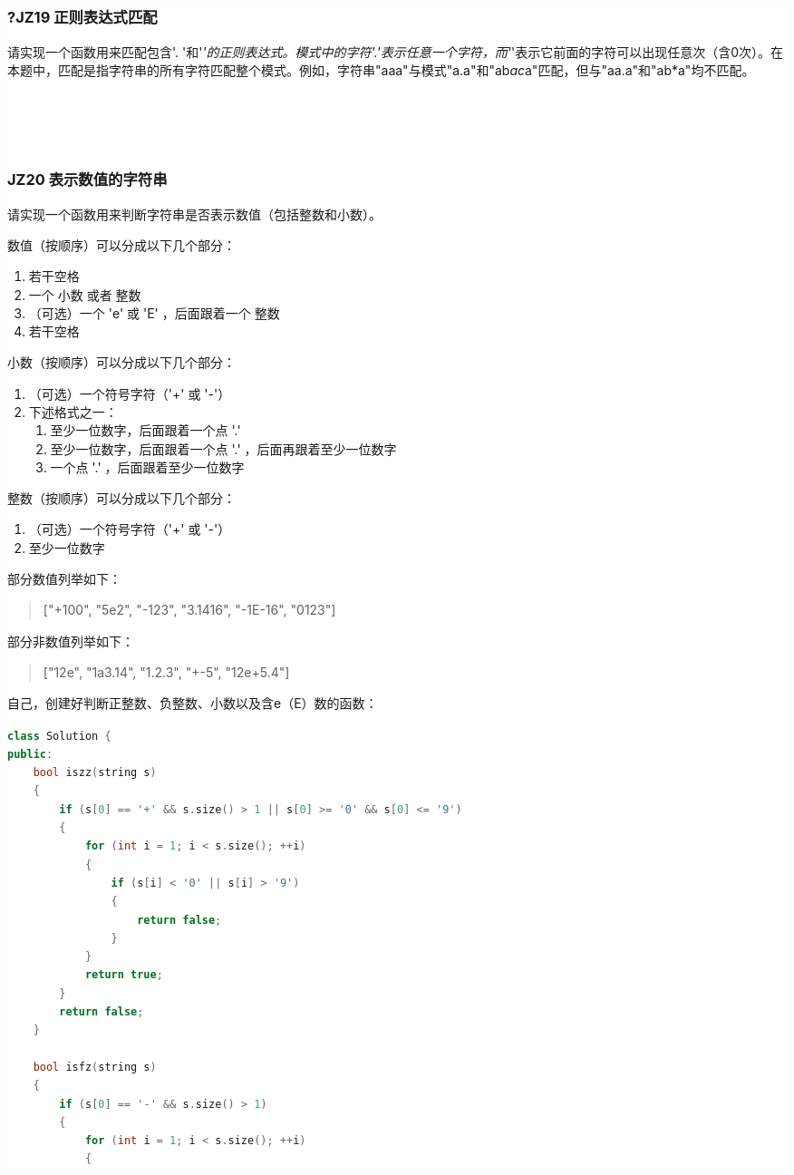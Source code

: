 ### ?JZ19 正则表达式匹配

请实现一个函数用来匹配包含'. '和'*'的正则表达式。模式中的字符'.'表示任意一个字符，而'*'表示它前面的字符可以出现任意次（含0次）。在本题中，匹配是指字符串的所有字符匹配整个模式。例如，字符串"aaa"与模式"a.a"和"ab*ac*a"匹配，但与"aa.a"和"ab*a"均不匹配。

```c++

```

<br><br><br>

### JZ20 表示数值的字符串

请实现一个函数用来判断字符串是否表示数值（包括整数和小数）。

数值（按顺序）可以分成以下几个部分：

1. 若干空格
2. 一个 小数 或者 整数
3. （可选）一个 'e' 或 'E' ，后面跟着一个 整数
4. 若干空格

小数（按顺序）可以分成以下几个部分：

1. （可选）一个符号字符（'+' 或 '-'）
2. 下述格式之一：
   1. 至少一位数字，后面跟着一个点 '.'
   2. 至少一位数字，后面跟着一个点 '.' ，后面再跟着至少一位数字
   3. 一个点 '.' ，后面跟着至少一位数字

整数（按顺序）可以分成以下几个部分：

1. （可选）一个符号字符（'+' 或 '-'）
2. 至少一位数字

部分数值列举如下：

> ["+100", "5e2", "-123", "3.1416", "-1E-16", "0123"]

部分非数值列举如下：

> ["12e", "1a3.14", "1.2.3", "+-5", "12e+5.4"]

自己，创建好判断正整数、负整数、小数以及含e（E）数的函数：

```c++
class Solution {
public:
    bool iszz(string s)
    {
        if (s[0] == '+' && s.size() > 1 || s[0] >= '0' && s[0] <= '9')
        {
            for (int i = 1; i < s.size(); ++i)
            {
                if (s[i] < '0' || s[i] > '9')
                {
                    return false;
                }
            }
            return true;
        }
        return false;
    }

    bool isfz(string s)
    {
        if (s[0] == '-' && s.size() > 1)
        {
            for (int i = 1; i < s.size(); ++i)
            {
```